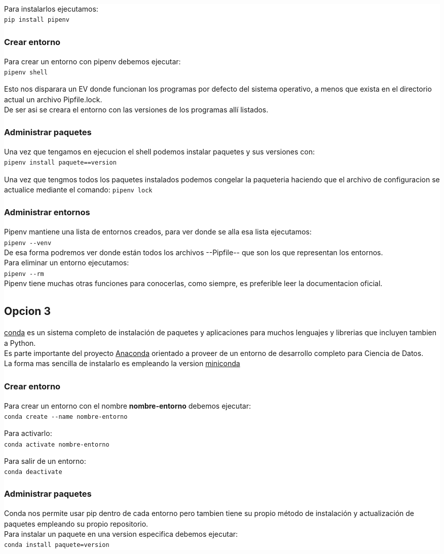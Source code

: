 Para instalarlos ejecutamos:  
`pip install pipenv`  

### Crear entorno  
Para crear un entorno con pipenv debemos ejecutar:  
`pipenv shell`  

Esto nos disparara un EV donde funcionan los programas por defecto del sistema operativo, a menos que exista en el directorio actual un archivo Pipfile.lock.  
De ser asi se creara el entorno con las versiones de los programas allí listados.

### Administrar paquetes
Una vez que tengamos en ejecucion el shell podemos instalar paquetes y sus versiones con:  
`pipenv install paquete==version`  

Una vez que tengmos todos los paquetes instalados podemos congelar la paqueteria haciendo que el archivo de configuracion se actualice mediante el comando: 
`pipenv lock`  

### Administrar entornos  
Pipenv mantiene una lista de entornos creados, para ver donde se alla esa lista ejecutamos:  
`pipenv --venv`  
De esa forma podremos ver donde están todos los archivos --Pipfile-- que son los que representan los entornos.  
Para eliminar un entorno ejecutamos:  
`pipenv --rm`  
Pipenv tiene muchas otras funciones para conocerlas, como siempre, es preferible leer la documentacion oficial.


## Opcion 3
[conda](https://docs.conda.io/projects/conda/en/latest/index.html) es un sistema completo de instalación de paquetes y aplicaciones para muchos lenguajes y librerias que incluyen tambien a Python.  
Es parte importante del proyecto [Anaconda](https://anaconda.org/) orientado a proveer de un entorno de desarrollo completo para Ciencia de Datos.  
La forma mas sencilla de instalarlo es empleando la version [miniconda](https://docs.conda.io/en/latest/miniconda.html)
### Crear entorno  
Para crear un entorno con el nombre **nombre-entorno** debemos ejecutar:  
`conda create --name nombre-entorno `  

Para activarlo:  
`conda activate nombre-entorno`  

Para salir de un entorno:  
`conda deactivate`

### Administrar paquetes
Conda nos permite usar pip dentro de cada entorno pero tambien tiene su propio método de instalación y actualización de paquetes empleando su propio repositorio.  
Para instalar un paquete en una version especifica debemos ejecutar:  
`conda install paquete=version`  

